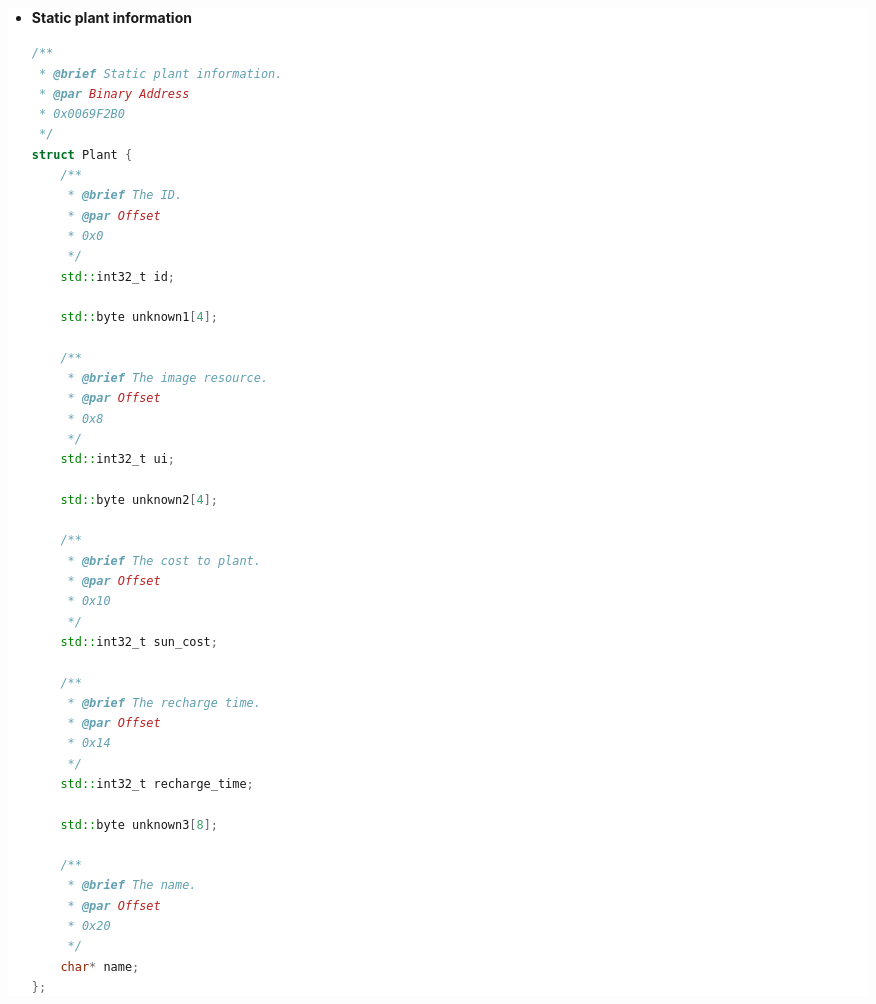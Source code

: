 - **Static plant information**

  ```c++
  /**
   * @brief Static plant information.
   * @par Binary Address
   * 0x0069F2B0
   */
  struct Plant {
      /**
       * @brief The ID.
       * @par Offset
       * 0x0
       */
      std::int32_t id;

      std::byte unknown1[4];

      /**
       * @brief The image resource.
       * @par Offset
       * 0x8
       */
      std::int32_t ui;

      std::byte unknown2[4];

      /**
       * @brief The cost to plant.
       * @par Offset
       * 0x10
       */
      std::int32_t sun_cost;

      /**
       * @brief The recharge time.
       * @par Offset
       * 0x14
       */
      std::int32_t recharge_time;

      std::byte unknown3[8];

      /**
       * @brief The name.
       * @par Offset
       * 0x20
       */
      char* name;
  };
  ```
